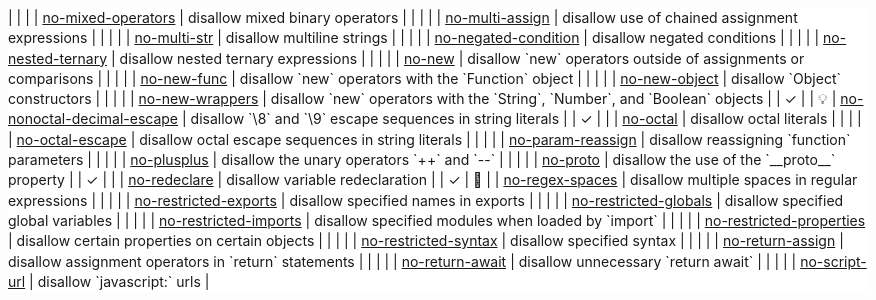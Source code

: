 |     |     |     | [no-mixed-operators](https://eslint.org/docs/rules/no-mixed-operators)                         | disallow mixed binary operators                                                                                        |
|     |     |     | [no-multi-assign](https://eslint.org/docs/rules/no-multi-assign)                               | disallow use of chained assignment expressions                                                                         |
|     |     |     | [no-multi-str](https://eslint.org/docs/rules/no-multi-str)                                     | disallow multiline strings                                                                                             |
|     |     |     | [no-negated-condition](https://eslint.org/docs/rules/no-negated-condition)                     | disallow negated conditions                                                                                            |
|     |     |     | [no-nested-ternary](https://eslint.org/docs/rules/no-nested-ternary)                           | disallow nested ternary expressions                                                                                    |
|     |     |     | [no-new](https://eslint.org/docs/rules/no-new)                                                 | disallow \`new\` operators outside of assignments or comparisons                                                       |
|     |     |     | [no-new-func](https://eslint.org/docs/rules/no-new-func)                                       | disallow \`new\` operators with the \`Function\` object                                                                |
|     |     |     | [no-new-object](https://eslint.org/docs/rules/no-new-object)                                   | disallow \`Object\` constructors                                                                                       |
|     |     |     | [no-new-wrappers](https://eslint.org/docs/rules/no-new-wrappers)                               | disallow \`new\` operators with the \`String\`, \`Number\`, and \`Boolean\` objects                                    |
| ✓   |     | 💡  | [no-nonoctal-decimal-escape](https://eslint.org/docs/rules/no-nonoctal-decimal-escape)         | disallow \`\8\` and \`\9\` escape sequences in string literals                                                         |
| ✓   |     |     | [no-octal](https://eslint.org/docs/rules/no-octal)                                             | disallow octal literals                                                                                                |
|     |     |     | [no-octal-escape](https://eslint.org/docs/rules/no-octal-escape)                               | disallow octal escape sequences in string literals                                                                     |
|     |     |     | [no-param-reassign](https://eslint.org/docs/rules/no-param-reassign)                           | disallow reassigning \`function\` parameters                                                                           |
|     |     |     | [no-plusplus](https://eslint.org/docs/rules/no-plusplus)                                       | disallow the unary operators \`++\` and \`--\`                                                                         |
|     |     |     | [no-proto](https://eslint.org/docs/rules/no-proto)                                             | disallow the use of the \`\_\_proto\_\_\` property                                                                     |
| ✓   |     |     | [no-redeclare](https://eslint.org/docs/rules/no-redeclare)                                     | disallow variable redeclaration                                                                                        |
| ✓   | 🔧  |     | [no-regex-spaces](https://eslint.org/docs/rules/no-regex-spaces)                               | disallow multiple spaces in regular expressions                                                                        |
|     |     |     | [no-restricted-exports](https://eslint.org/docs/rules/no-restricted-exports)                   | disallow specified names in exports                                                                                    |
|     |     |     | [no-restricted-globals](https://eslint.org/docs/rules/no-restricted-globals)                   | disallow specified global variables                                                                                    |
|     |     |     | [no-restricted-imports](https://eslint.org/docs/rules/no-restricted-imports)                   | disallow specified modules when loaded by \`import\`                                                                   |
|     |     |     | [no-restricted-properties](https://eslint.org/docs/rules/no-restricted-properties)             | disallow certain properties on certain objects                                                                         |
|     |     |     | [no-restricted-syntax](https://eslint.org/docs/rules/no-restricted-syntax)                     | disallow specified syntax                                                                                              |
|     |     |     | [no-return-assign](https://eslint.org/docs/rules/no-return-assign)                             | disallow assignment operators in \`return\` statements                                                                 |
|     |     |     | [no-return-await](https://eslint.org/docs/rules/no-return-await)                               | disallow unnecessary \`return await\`                                                                                  |
|     |     |     | [no-script-url](https://eslint.org/docs/rules/no-script-url)                                   | disallow \`javascript:\` urls                                                                                          |